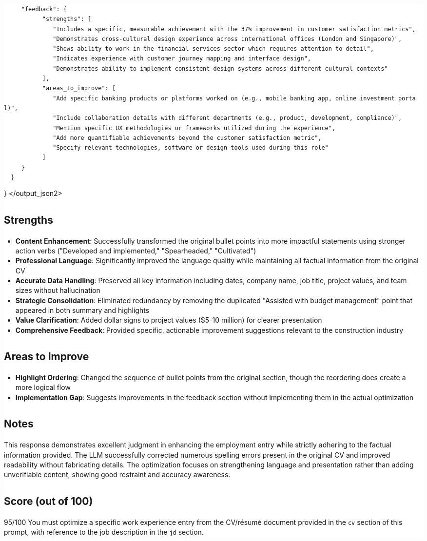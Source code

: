          "feedback": {
               "strengths": [
                  "Includes a specific, measurable achievement with the 37% improvement in customer satisfaction metrics",
                  "Demonstrates cross-cultural design experience across international offices (London and Singapore)",
                  "Shows ability to work in the financial services sector which requires attention to detail",
                  "Indicates experience with customer journey mapping and interface design",
                  "Demonstrates ability to implement consistent design systems across different cultural contexts"
               ],
               "areas_to_improve": [
                  "Add specific banking products or platforms worked on (e.g., mobile banking app, online investment portal)",
                  "Include collaboration details with different departments (e.g., product, development, compliance)",
                  "Mention specific UX methodologies or frameworks utilized during the experience",
                  "Add more quantifiable achievements beyond the customer satisfaction metric",
                  "Specify relevant technologies, software or design tools used during this role"
               ]
         }
      }
   }
</output_json2>
</example2>
<example3>
<assessment3>
   ## Strengths
   - **Content Enhancement**: Successfully transformed the original bullet points into more impactful statements using stronger action verbs ("Developed and implemented," "Spearheaded," "Cultivated")
   - **Professional Language**: Significantly improved the language quality while maintaining all factual information from the original CV
   - **Accurate Data Handling**: Preserved all key information including dates, company name, job title, project values, and team sizes without hallucination
   - **Strategic Consolidation**: Eliminated redundancy by removing the duplicated "Assisted with budget management" point that appeared in both summary and highlights
   - **Value Clarification**: Added dollar signs to project values ($5-10 million) for clearer presentation
   - **Comprehensive Feedback**: Provided specific, actionable improvement suggestions relevant to the construction industry
   ## Areas to Improve
   - **Highlight Ordering**: Changed the sequence of bullet points from the original section, though the reordering does create a more logical flow
   - **Implementation Gap**: Suggests improvements in the feedback section without implementing them in the actual optimization
   ## Notes
   This response demonstrates excellent judgment in enhancing the employment entry while strictly adhering to the factual information provided. The LLM successfully corrected numerous spelling errors present in the original CV and improved readability without fabricating details. The optimization focuses on strengthening language and presentation rather than adding unverifiable content, showing good restraint and accuracy awareness.
   ## Score (out of 100)
   95/100
</assessment3>
<input3>
   <task>
   You must optimize a specific work experience entry from the CV/résumé document provided in the `cv` section of this prompt, with reference to the job description in the `jd` section.
